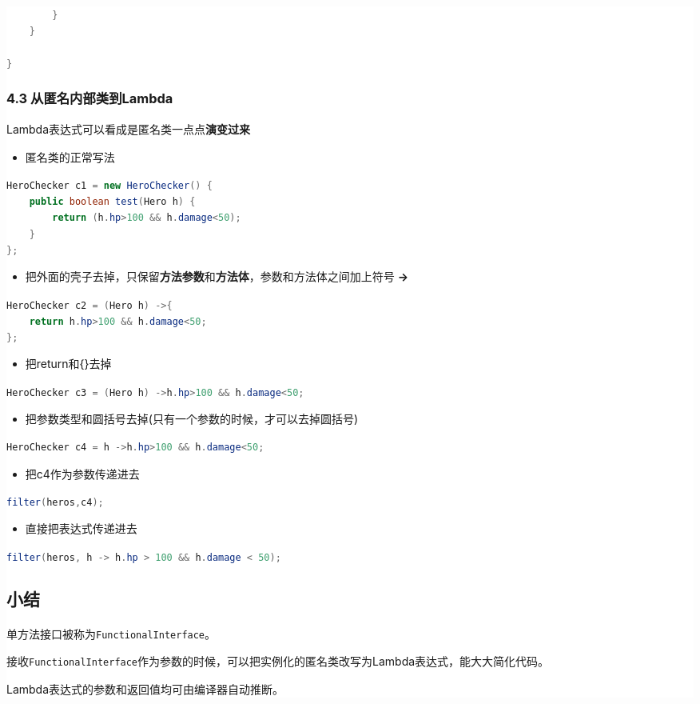 ```java
        }
    }
 
}
```

### 4.3 从匿名内部类到Lambda

Lambda表达式可以看成是匿名类一点点**演变过来**

- 匿名类的正常写法

```java
HeroChecker c1 = new HeroChecker() {
    public boolean test(Hero h) {
        return (h.hp>100 && h.damage<50);
    }
};
```

- 把外面的壳子去掉，只保留**方法参数**和**方法体**，参数和方法体之间加上符号 **->** 

```java
HeroChecker c2 = (Hero h) ->{
	return h.hp>100 && h.damage<50;
};
```

- 把return和{}去掉

```java
HeroChecker c3 = (Hero h) ->h.hp>100 && h.damage<50;
```

- 把参数类型和圆括号去掉(只有一个参数的时候，才可以去掉圆括号)

```java
HeroChecker c4 = h ->h.hp>100 && h.damage<50;
```

- 把c4作为参数传递进去

```java
filter(heros,c4);
```

- 直接把表达式传递进去

```java
filter(heros, h -> h.hp > 100 && h.damage < 50);
```

## 小结

单方法接口被称为`FunctionalInterface`。

接收`FunctionalInterface`作为参数的时候，可以把实例化的匿名类改写为Lambda表达式，能大大简化代码。

Lambda表达式的参数和返回值均可由编译器自动推断。